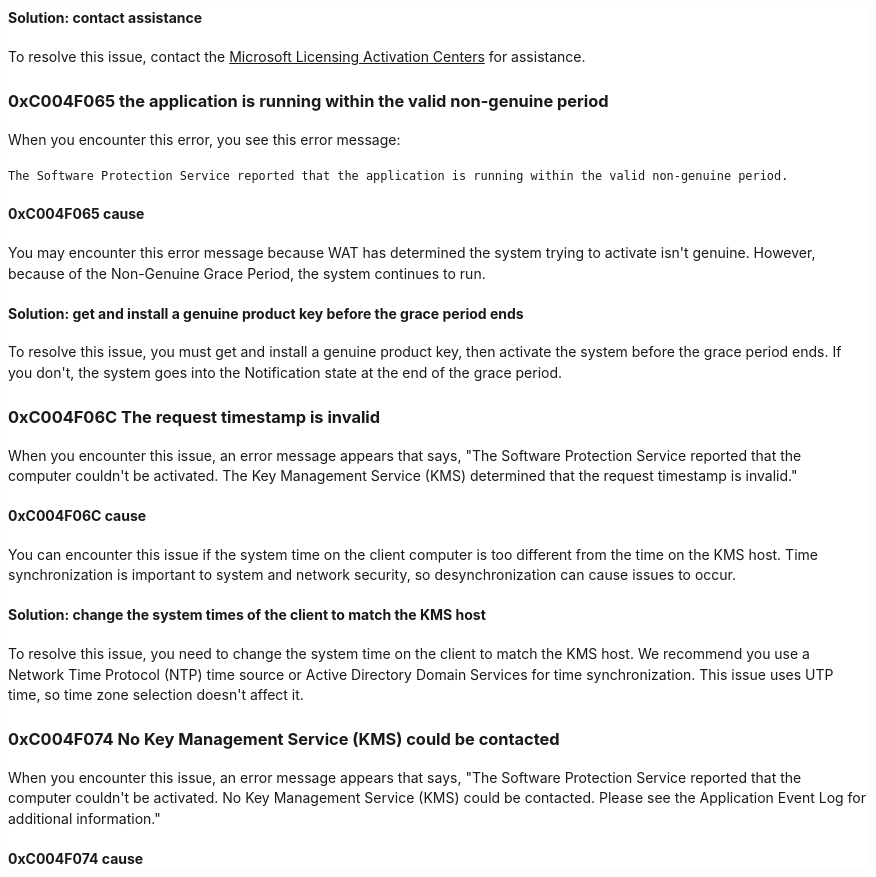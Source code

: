 #### Solution: contact assistance

To resolve this issue, contact the [Microsoft Licensing Activation Centers](https://www.microsoft.com/Licensing/existing-customer/activation-centers) for assistance.

### 0xC004F065 the application is running within the valid non-genuine period

When you encounter this error, you see this error message:

```output
The Software Protection Service reported that the application is running within the valid non-genuine period.
```

#### 0xC004F065 cause

You may encounter this error message because WAT has determined the system trying to activate isn't genuine. However, because of the Non-Genuine Grace Period, the system continues to run.

#### Solution: get and install a genuine product key before the grace period ends

To resolve this issue, you must get and install a genuine product key, then activate the system before the grace period ends. If you don't, the system goes into the Notification state at the end of the grace period.

### 0xC004F06C The request timestamp is invalid

When you encounter this issue, an error message appears that says, "The Software Protection Service reported that the computer couldn't be activated. The Key Management Service (KMS) determined that the request timestamp is invalid."

#### 0xC004F06C cause

You can encounter this issue if the system time on the client computer is too different from the time on the KMS host. Time synchronization is important to system and network security, so desynchronization can cause issues to occur.

#### Solution: change the system times of the client to match the KMS host

To resolve this issue, you need to change the system time on the client to match the KMS host. We recommend you use a Network Time Protocol (NTP) time source or Active Directory Domain Services for time synchronization. This issue uses UTP time, so time zone selection doesn't affect it.

### 0xC004F074 No Key Management Service (KMS) could be contacted

When you encounter this issue, an error message appears that says, "The Software Protection Service reported that the computer couldn't be activated. No Key Management Service (KMS) could be contacted. Please see the Application Event Log for additional information."

#### 0xC004F074 cause
